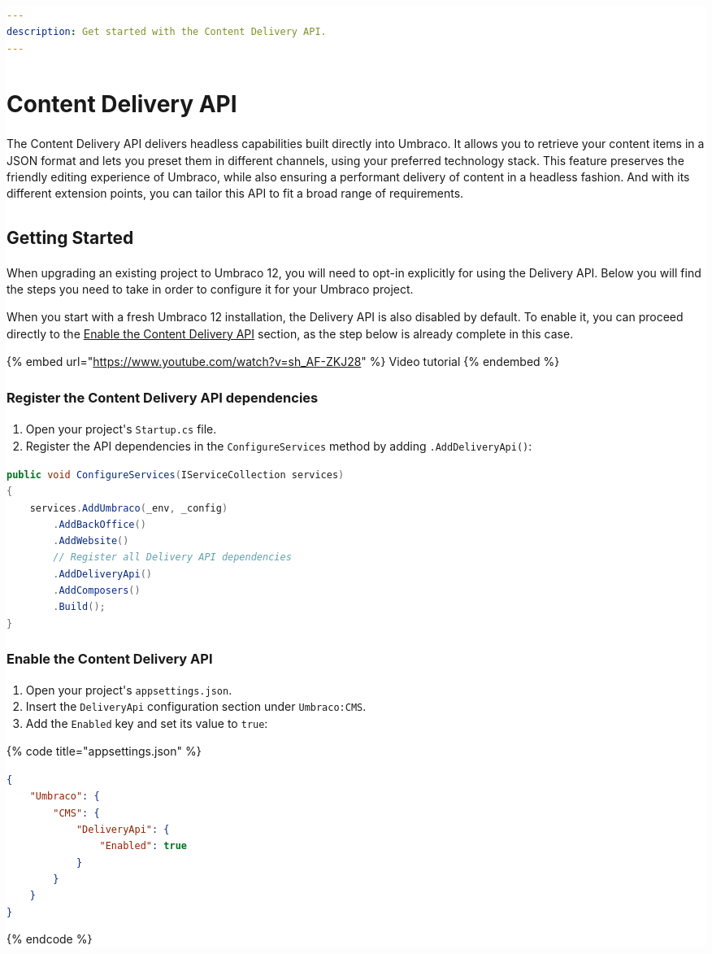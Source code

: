 ```yaml
---
description: Get started with the Content Delivery API.
---
```


# Content Delivery API

The Content Delivery API delivers headless capabilities built directly into Umbraco. It allows you to retrieve your content items in a JSON format and lets you preset them in different channels, using your preferred technology stack. This feature preserves the friendly editing experience of Umbraco, while also ensuring a performant delivery of content in a headless fashion. And with its different extension points, you can tailor this API to fit a broad range of requirements.

## Getting Started

When upgrading an existing project to Umbraco 12, you will need to opt-in explicitly for using the Delivery API. Below you will find the steps you need to take in order to configure it for your Umbraco project.

When you start with a fresh Umbraco 12 installation, the Delivery API is also disabled by default. To enable it, you can proceed directly to the [Enable the Content Delivery API](./#enable-the-content-delivery-api) section, as the step below is already complete in this case.

{% embed url="https://www.youtube.com/watch?v=sh_AF-ZKJ28" %}
Video tutorial
{% endembed %}

### Register the Content Delivery API dependencies

1. Open your project's `Startup.cs` file.
2. Register the API dependencies in the `ConfigureServices` method by adding `.AddDeliveryApi()`:

```csharp
public void ConfigureServices(IServiceCollection services)
{
    services.AddUmbraco(_env, _config)
        .AddBackOffice()
        .AddWebsite()
        // Register all Delivery API dependencies
        .AddDeliveryApi()
        .AddComposers()
        .Build();
}
```

### Enable the Content Delivery API

1. Open your project's `appsettings.json`.
2. Insert the `DeliveryApi` configuration section under `Umbraco:CMS`.
3. Add the `Enabled` key and set its value to `true`:

{% code title="appsettings.json" %}
```json
{
    "Umbraco": {
        "CMS": {
            "DeliveryApi": {
                "Enabled": true
            }
        }
    }
}
```
{% endcode %}
